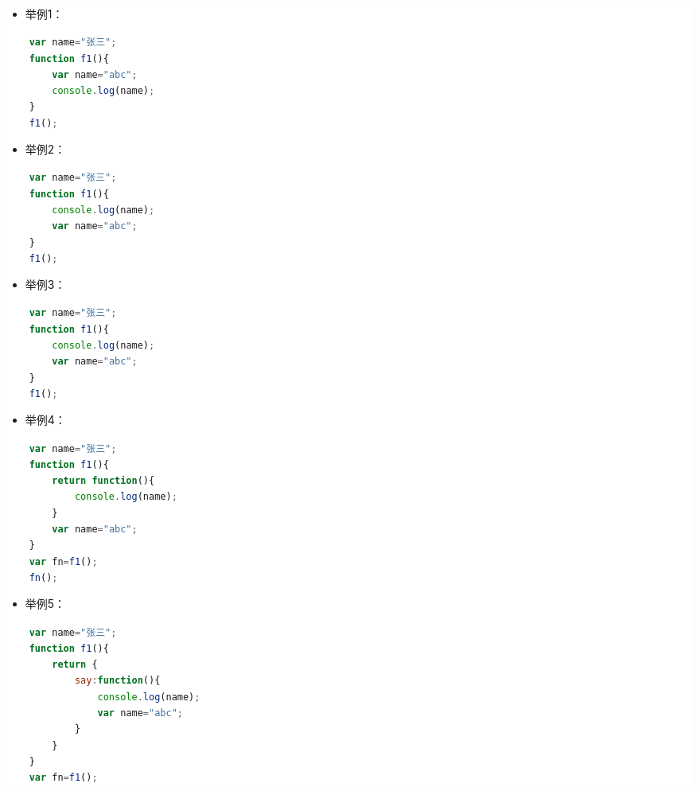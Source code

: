 + 举例1：
```js
    var name="张三";
    function f1(){
        var name="abc";
        console.log(name);
    }
    f1();
```

+ 举例2：
```js
    var name="张三";
    function f1(){
        console.log(name);
        var name="abc";
    }
    f1();
```

+ 举例3：
```js
    var name="张三";
    function f1(){
        console.log(name);
        var name="abc";
    }
    f1();
```

+ 举例4：
```js
    var name="张三";
    function f1(){
        return function(){
            console.log(name);
        }
        var name="abc";
    }
    var fn=f1();
    fn();
```

+ 举例5：
```js
    var name="张三";
    function f1(){
        return {
            say:function(){
                console.log(name);
                var name="abc";
            }
        }
    }
    var fn=f1();
```
